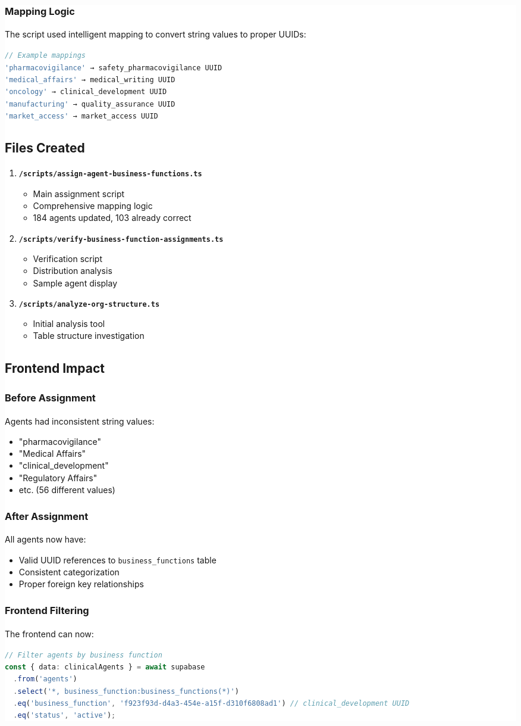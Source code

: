 ### Mapping Logic
The script used intelligent mapping to convert string values to proper UUIDs:

```typescript
// Example mappings
'pharmacovigilance' → safety_pharmacovigilance UUID
'medical_affairs' → medical_writing UUID
'oncology' → clinical_development UUID
'manufacturing' → quality_assurance UUID
'market_access' → market_access UUID
```

## Files Created

1. **`/scripts/assign-agent-business-functions.ts`**
   - Main assignment script
   - Comprehensive mapping logic
   - 184 agents updated, 103 already correct

2. **`/scripts/verify-business-function-assignments.ts`**
   - Verification script
   - Distribution analysis
   - Sample agent display

3. **`/scripts/analyze-org-structure.ts`**
   - Initial analysis tool
   - Table structure investigation

## Frontend Impact

### Before Assignment
Agents had inconsistent string values:
- "pharmacovigilance"
- "Medical Affairs"
- "clinical_development"
- "Regulatory Affairs"
- etc. (56 different values)

### After Assignment
All agents now have:
- Valid UUID references to `business_functions` table
- Consistent categorization
- Proper foreign key relationships

### Frontend Filtering
The frontend can now:
```typescript
// Filter agents by business function
const { data: clinicalAgents } = await supabase
  .from('agents')
  .select('*, business_function:business_functions(*)')
  .eq('business_function', 'f923f93d-d4a3-454e-a15f-d310f6808ad1') // clinical_development UUID
  .eq('status', 'active');
```
